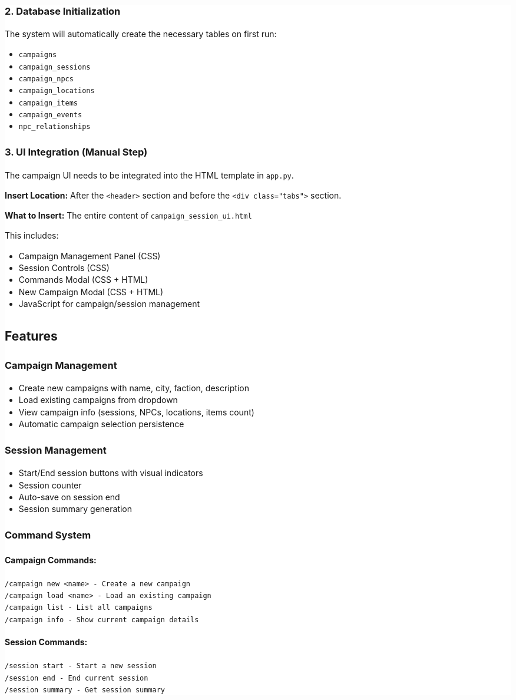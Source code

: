 ### 2. Database Initialization

The system will automatically create the necessary tables on first run:
- `campaigns`
- `campaign_sessions`
- `campaign_npcs`
- `campaign_locations`
- `campaign_items`
- `campaign_events`
- `npc_relationships`

### 3. UI Integration (Manual Step)

The campaign UI needs to be integrated into the HTML template in `app.py`. 

**Insert Location:** After the `<header>` section and before the `<div class="tabs">` section.

**What to Insert:** The entire content of `campaign_session_ui.html`

This includes:
- Campaign Management Panel (CSS)
- Session Controls (CSS)
- Commands Modal (CSS + HTML)
- New Campaign Modal (CSS + HTML)
- JavaScript for campaign/session management

## Features

### Campaign Management
- Create new campaigns with name, city, faction, description
- Load existing campaigns from dropdown
- View campaign info (sessions, NPCs, locations, items count)
- Automatic campaign selection persistence

### Session Management
- Start/End session buttons with visual indicators
- Session counter
- Auto-save on session end
- Session summary generation

### Command System

#### Campaign Commands:
```
/campaign new <name> - Create a new campaign
/campaign load <name> - Load an existing campaign
/campaign list - List all campaigns
/campaign info - Show current campaign details
```

#### Session Commands:
```
/session start - Start a new session
/session end - End current session
/session summary - Get session summary
```
